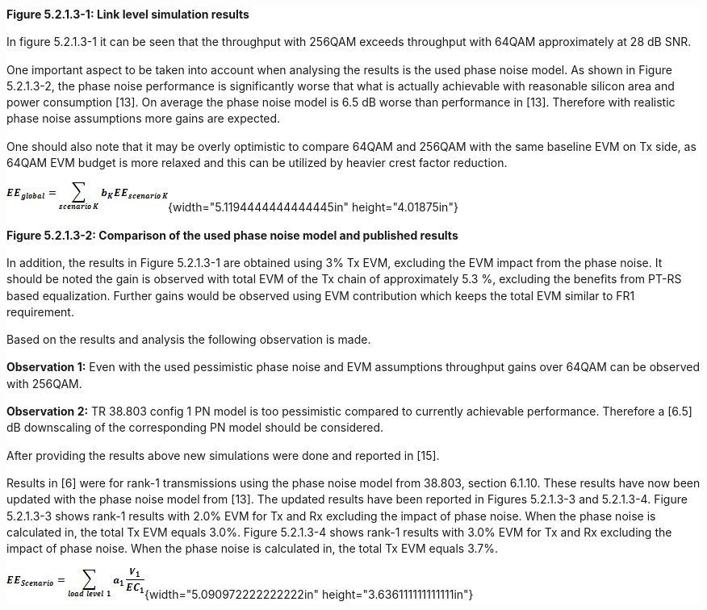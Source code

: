 **Figure 5.2.1.3-1: Link level simulation results**

In figure 5.2.1.3-1 it can be seen that the throughput with 256QAM
exceeds throughput with 64QAM approximately at 28 dB SNR.

One important aspect to be taken into account when analysing the results
is the used phase noise model. As shown in Figure 5.2.1.3-2, the phase
noise performance is significantly worse that what is actually
achievable with reasonable silicon area and power consumption \[13\]. On
average the phase noise model is 6.5 dB worse than performance in
\[13\]. Therefore with realistic phase noise assumptions more gains are
expected.

One should also note that it may be overly optimistic to compare 64QAM
and 256QAM with the same baseline EVM on Tx side, as 64QAM EVM budget is
more relaxed and this can be utilized by heavier crest factor reduction.

![](./media/image7.png){width="5.1194444444444445in" height="4.01875in"}

**Figure 5.2.1.3-2: Comparison of the used phase noise model and
published results**

In addition, the results in Figure 5.2.1.3-1 are obtained using 3% Tx
EVM, excluding the EVM impact from the phase noise. It should be noted
the gain is observed with total EVM of the Tx chain of approximately 5.3
%, excluding the benefits from PT-RS based equalization. Further gains
would be observed using EVM contribution which keeps the total EVM
similar to FR1 requirement.

Based on the results and analysis the following observation is made.

**Observation 1:** Even with the used pessimistic phase noise and EVM
assumptions throughput gains over 64QAM can be observed with 256QAM.

**Observation 2:** TR 38.803 config 1 PN model is too pessimistic
compared to currently achievable performance. Therefore a \[6.5\] dB
downscaling of the corresponding PN model should be considered.

After providing the results above new simulations were done and reported
in \[15\].

Results in \[6\] were for rank-1 transmissions using the phase noise
model from 38.803, section 6.1.10. These results have now been updated
with the phase noise model from \[13\]. The updated results have been
reported in Figures 5.2.1.3-3 and 5.2.1.3-4. Figure 5.2.1.3-3 shows
rank-1 results with 2.0% EVM for Tx and Rx excluding the impact of phase
noise. When the phase noise is calculated in, the total Tx EVM equals
3.0%. Figure 5.2.1.3-4 shows rank-1 results with 3.0% EVM for Tx and Rx
excluding the impact of phase noise. When the phase noise is calculated
in, the total Tx EVM equals 3.7%.

![](./media/image8.png){width="5.090972222222222in"
height="3.636111111111111in"}
